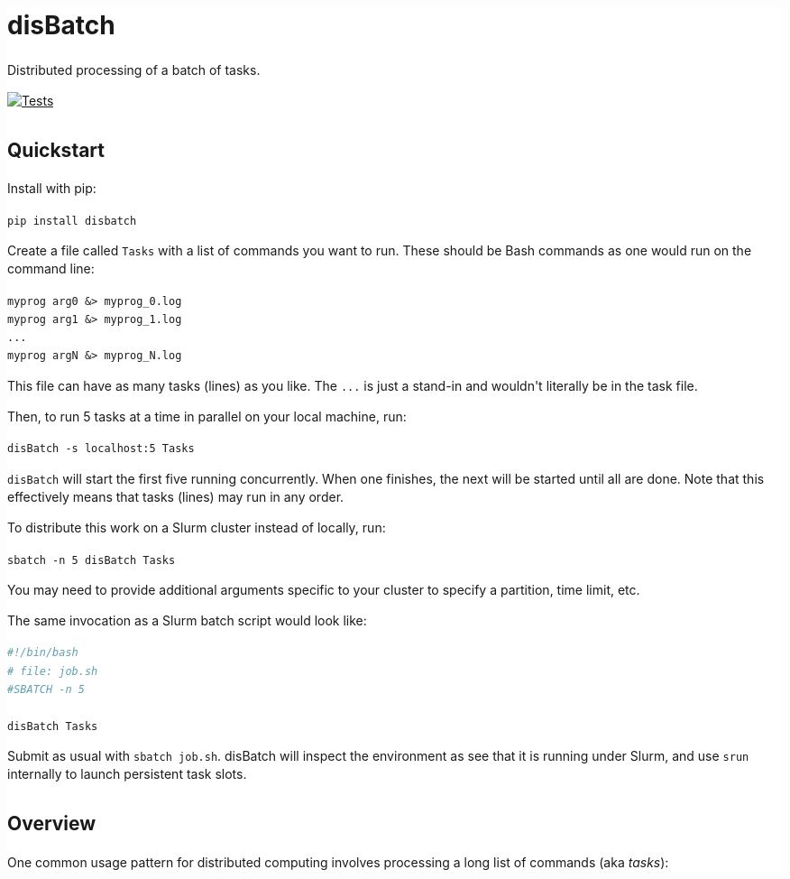 # disBatch

Distributed processing of a batch of tasks.

[![Tests](https://github.com/flatironinstitute/disBatch/actions/workflows/tests.yaml/badge.svg)](https://github.com/flatironinstitute/disBatch/actions/workflows/tests.yaml)

## Quickstart

Install with pip:

    pip install disbatch

Create a file called `Tasks` with a list of commands you want to run. These should be Bash commands as one would run on the command line:

    myprog arg0 &> myprog_0.log
    myprog arg1 &> myprog_1.log
    ...
    myprog argN &> myprog_N.log

This file can have as many tasks (lines) as you like.  The `...` is just a stand-in and wouldn't literally be in the task file.

Then, to run 5 tasks at a time in parallel on your local machine, run:

    disBatch -s localhost:5 Tasks

`disBatch` will start the first five running concurrently. When one finishes, the next will be started until all are done.
Note that this effectively means that tasks (lines) may run in any order.

To distribute this work on a Slurm cluster instead of locally, run:

    sbatch -n 5 disBatch Tasks

You may need to provide additional arguments specific to your cluster to specify a partition, time limit, etc.

The same invocation as a Slurm batch script would look like:
```bash
#!/bin/bash
# file: job.sh
#SBATCH -n 5

disBatch Tasks
```

Submit as usual with `sbatch job.sh`. disBatch will inspect the environment as see that it is running under Slurm, and use
`srun` internally to launch persistent task slots.
  
## Overview

One common usage pattern for distributed computing involves processing a
long list of commands (aka *tasks*):
